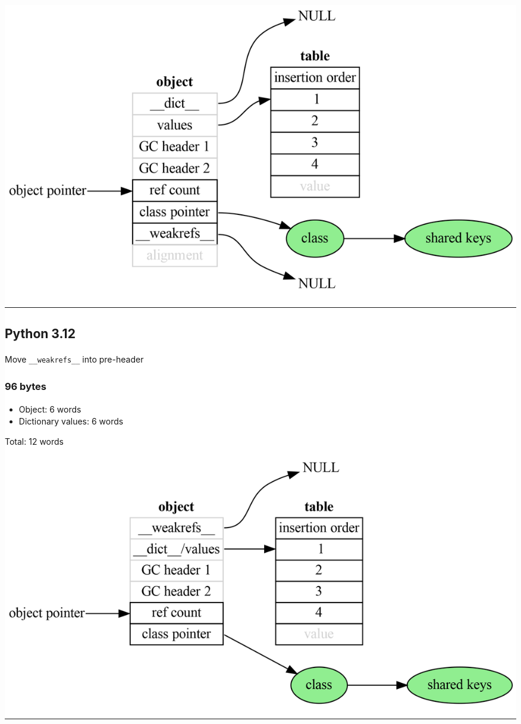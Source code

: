 ![Python 3.11 object layout](./python_object_layout_311.gv.png)

--- 

## Python 3.12

Move `__weakrefs__` into pre-header

### 96 bytes

* Object: 6 words
* Dictionary values: 6 words

Total: 12 words


![Python 3.12 object layout](./python_object_layout_312.gv.png)

--- 